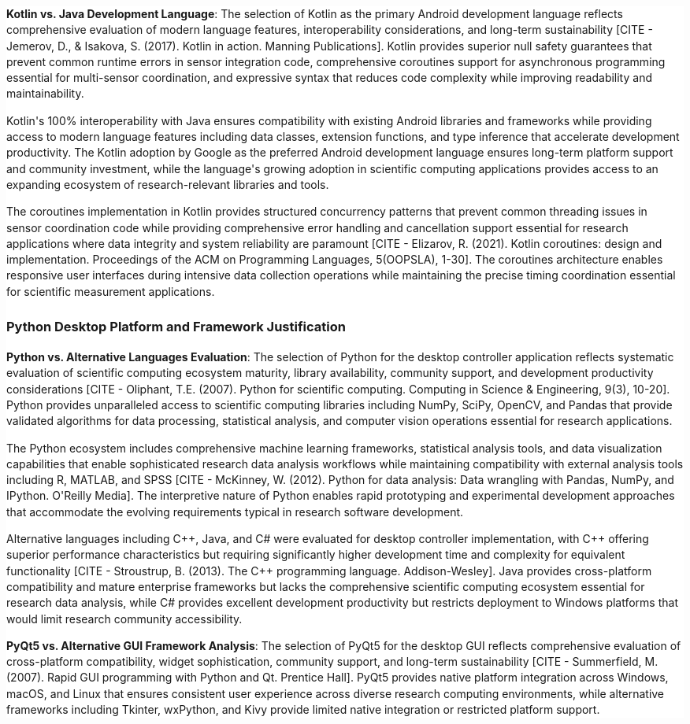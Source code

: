 **Kotlin vs. Java Development Language**: The selection of Kotlin as the primary Android development language reflects comprehensive evaluation of modern language features, interoperability considerations, and long-term sustainability [CITE - Jemerov, D., & Isakova, S. (2017). Kotlin in action. Manning Publications]. Kotlin provides superior null safety guarantees that prevent common runtime errors in sensor integration code, comprehensive coroutines support for asynchronous programming essential for multi-sensor coordination, and expressive syntax that reduces code complexity while improving readability and maintainability.

Kotlin's 100% interoperability with Java ensures compatibility with existing Android libraries and frameworks while providing access to modern language features including data classes, extension functions, and type inference that accelerate development productivity. The Kotlin adoption by Google as the preferred Android development language ensures long-term platform support and community investment, while the language's growing adoption in scientific computing applications provides access to an expanding ecosystem of research-relevant libraries and tools.

The coroutines implementation in Kotlin provides structured concurrency patterns that prevent common threading issues in sensor coordination code while providing comprehensive error handling and cancellation support essential for research applications where data integrity and system reliability are paramount [CITE - Elizarov, R. (2021). Kotlin coroutines: design and implementation. Proceedings of the ACM on Programming Languages, 5(OOPSLA), 1-30]. The coroutines architecture enables responsive user interfaces during intensive data collection operations while maintaining the precise timing coordination essential for scientific measurement applications.

### Python Desktop Platform and Framework Justification

**Python vs. Alternative Languages Evaluation**: The selection of Python for the desktop controller application reflects systematic evaluation of scientific computing ecosystem maturity, library availability, community support, and development productivity considerations [CITE - Oliphant, T.E. (2007). Python for scientific computing. Computing in Science & Engineering, 9(3), 10-20]. Python provides unparalleled access to scientific computing libraries including NumPy, SciPy, OpenCV, and Pandas that provide validated algorithms for data processing, statistical analysis, and computer vision operations essential for research applications.

The Python ecosystem includes comprehensive machine learning frameworks, statistical analysis tools, and data visualization capabilities that enable sophisticated research data analysis workflows while maintaining compatibility with external analysis tools including R, MATLAB, and SPSS [CITE - McKinney, W. (2012). Python for data analysis: Data wrangling with Pandas, NumPy, and IPython. O'Reilly Media]. The interpretive nature of Python enables rapid prototyping and experimental development approaches that accommodate the evolving requirements typical in research software development.

Alternative languages including C++, Java, and C# were evaluated for desktop controller implementation, with C++ offering superior performance characteristics but requiring significantly higher development time and complexity for equivalent functionality [CITE - Stroustrup, B. (2013). The C++ programming language. Addison-Wesley]. Java provides cross-platform compatibility and mature enterprise frameworks but lacks the comprehensive scientific computing ecosystem essential for research data analysis, while C# provides excellent development productivity but restricts deployment to Windows platforms that would limit research community accessibility.

**PyQt5 vs. Alternative GUI Framework Analysis**: The selection of PyQt5 for the desktop GUI reflects comprehensive evaluation of cross-platform compatibility, widget sophistication, community support, and long-term sustainability [CITE - Summerfield, M. (2007). Rapid GUI programming with Python and Qt. Prentice Hall]. PyQt5 provides native platform integration across Windows, macOS, and Linux that ensures consistent user experience across diverse research computing environments, while alternative frameworks including Tkinter, wxPython, and Kivy provide limited native integration or restricted platform support.
